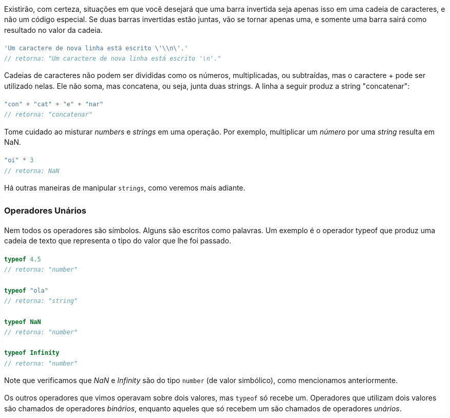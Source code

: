 Existirão, com certeza, situações em que você desejará que uma barra invertida
seja apenas isso em uma cadeia de caracteres, e não um código especial. Se duas
barras invertidas estão juntas, vão se tornar apenas uma, e somente uma barra
sairá como resultado no valor da cadeia.

```js
'Um caractere de nova linha está escrito \'\\n\'.'
// retorna: "Um caractere de nova linha está escrito '\n'."
```

Cadeias de caracteres não podem ser divididas como os números, multiplicadas, ou
subtraídas, mas o caractere + pode ser utilizado nelas. Ele não soma, mas
concatena, ou seja, junta duas strings. A linha a seguir produz a string
"concatenar":

```js
"con" + "cat" + "e" + "nar"
// retorna: "concatenar"
```

Tome cuidado ao misturar _numbers_ e _strings_ em uma operação. Por exemplo,
multiplicar um _número_ por uma _string_ resulta em NaN.

```js
"oi" * 3
// retorna: NaN
```

Há outras maneiras de manipular `strings`, como veremos mais adiante.

### Operadores Unários

Nem todos os operadores são símbolos. Alguns são escritos como palavras. Um
exemplo é o operador typeof que produz uma cadeia de texto que representa o tipo
do valor que lhe foi passado.

```js
typeof 4.5
// retorna: "number"

typeof "ola"
// retorna: "string"

typeof NaN
// retorna: "number"

typeof Infinity
// retorna: "number"
```

Note que verificamos que _NaN_ e _Infinity_ são do tipo `number` (de valor
simbólico), como mencionamos anteriormente.

Os outros operadores que vimos operavam sobre dois valores, mas `typeof` só
recebe um. Operadores que utilizam dois valores são chamados de operadores
_binários_, enquanto aqueles que só recebem um são chamados de operadores
_unários_.
